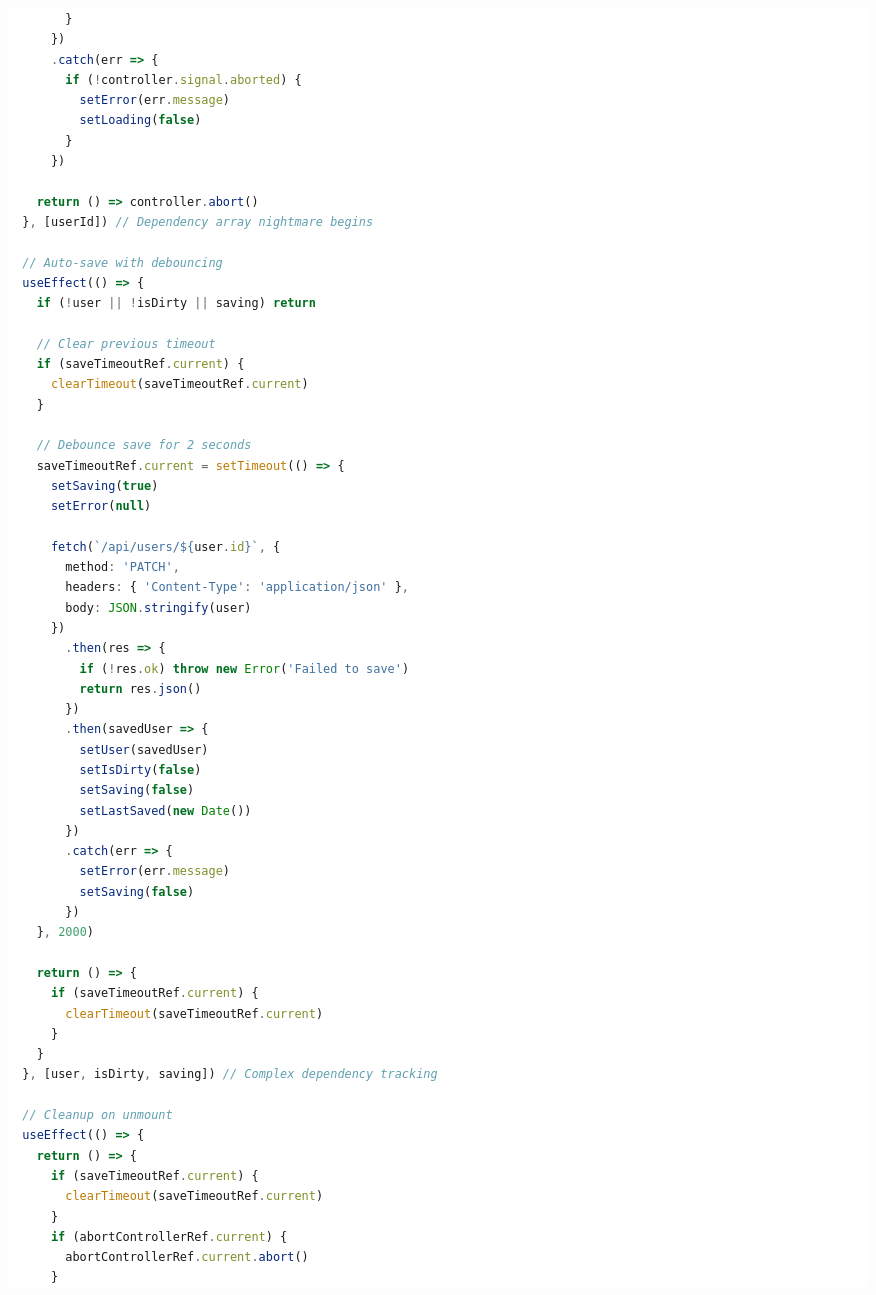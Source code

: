 ```typescript
        }
      })
      .catch(err => {
        if (!controller.signal.aborted) {
          setError(err.message)
          setLoading(false)
        }
      })

    return () => controller.abort()
  }, [userId]) // Dependency array nightmare begins

  // Auto-save with debouncing
  useEffect(() => {
    if (!user || !isDirty || saving) return

    // Clear previous timeout
    if (saveTimeoutRef.current) {
      clearTimeout(saveTimeoutRef.current)
    }

    // Debounce save for 2 seconds
    saveTimeoutRef.current = setTimeout(() => {
      setSaving(true)
      setError(null)

      fetch(`/api/users/${user.id}`, {
        method: 'PATCH',
        headers: { 'Content-Type': 'application/json' },
        body: JSON.stringify(user)
      })
        .then(res => {
          if (!res.ok) throw new Error('Failed to save')
          return res.json()
        })
        .then(savedUser => {
          setUser(savedUser)
          setIsDirty(false)
          setSaving(false)
          setLastSaved(new Date())
        })
        .catch(err => {
          setError(err.message)
          setSaving(false)
        })
    }, 2000)

    return () => {
      if (saveTimeoutRef.current) {
        clearTimeout(saveTimeoutRef.current)
      }
    }
  }, [user, isDirty, saving]) // Complex dependency tracking

  // Cleanup on unmount
  useEffect(() => {
    return () => {
      if (saveTimeoutRef.current) {
        clearTimeout(saveTimeoutRef.current)
      }
      if (abortControllerRef.current) {
        abortControllerRef.current.abort()
      }
```